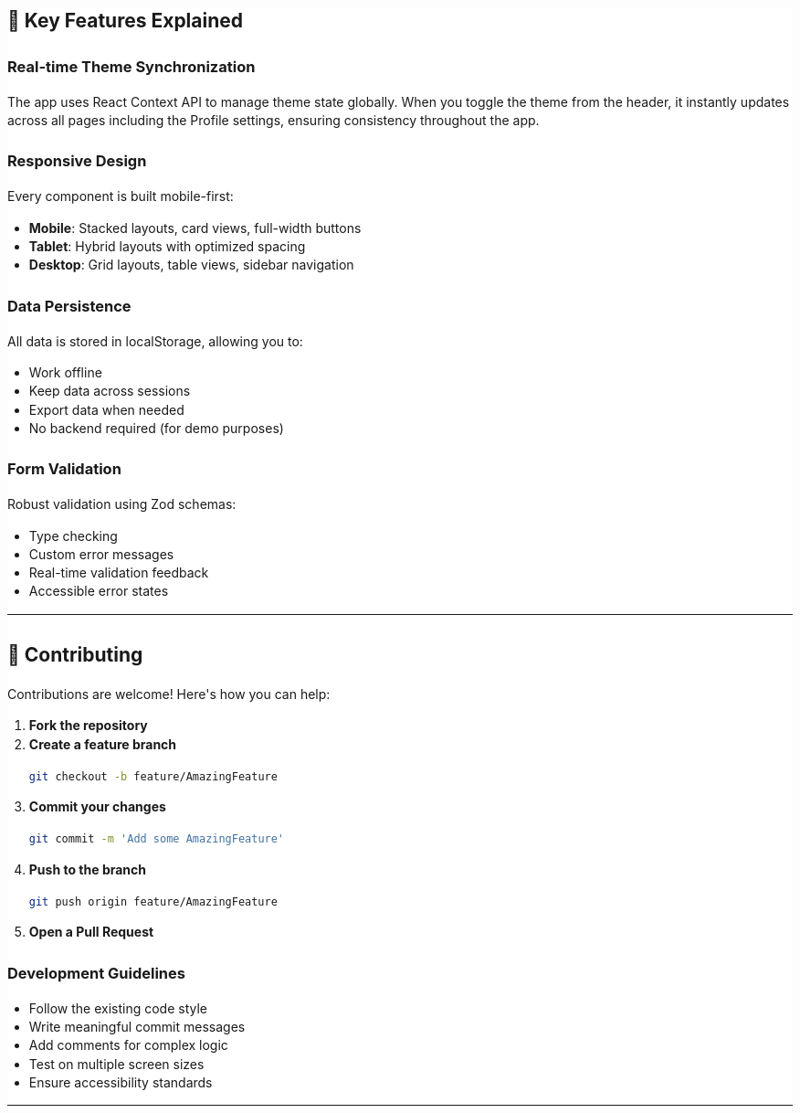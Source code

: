 ## 🎯 Key Features Explained

### Real-time Theme Synchronization
The app uses React Context API to manage theme state globally. When you toggle the theme from the header, it instantly updates across all pages including the Profile settings, ensuring consistency throughout the app.

### Responsive Design
Every component is built mobile-first:
- **Mobile**: Stacked layouts, card views, full-width buttons
- **Tablet**: Hybrid layouts with optimized spacing
- **Desktop**: Grid layouts, table views, sidebar navigation

### Data Persistence
All data is stored in localStorage, allowing you to:
- Work offline
- Keep data across sessions
- Export data when needed
- No backend required (for demo purposes)

### Form Validation
Robust validation using Zod schemas:
- Type checking
- Custom error messages
- Real-time validation feedback
- Accessible error states

---

## 🤝 Contributing

Contributions are welcome! Here's how you can help:

1. **Fork the repository**
2. **Create a feature branch**
   ```bash
   git checkout -b feature/AmazingFeature
   ```
3. **Commit your changes**
   ```bash
   git commit -m 'Add some AmazingFeature'
   ```
4. **Push to the branch**
   ```bash
   git push origin feature/AmazingFeature
   ```
5. **Open a Pull Request**

### Development Guidelines

- Follow the existing code style
- Write meaningful commit messages
- Add comments for complex logic
- Test on multiple screen sizes
- Ensure accessibility standards

---
